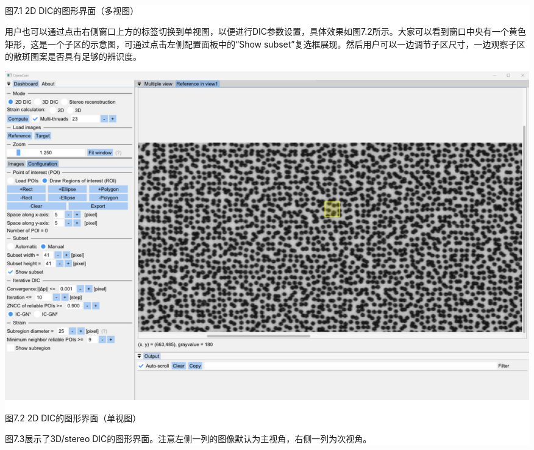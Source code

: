图7.1 2D DIC的图形界面（多视图）



用户也可以通过点击右侧窗口上方的标签切换到单视图，以便进行DIC参数设置，具体效果如图7.2所示。大家可以看到窗口中央有一个黄色矩形，这是一个子区的示意图，可通过点击左侧配置面板中的“Show subset”复选框展现。然后用户可以一边调节子区尺寸，一边观察子区的散斑图案是否具有足够的辨识度。

![image](./img/gui_dic_2d_2.png)

图7.2 2D DIC的图形界面（单视图）



图7.3展示了3D/stereo DIC的图形界面。注意左侧一列的图像默认为主视角，右侧一列为次视角。
